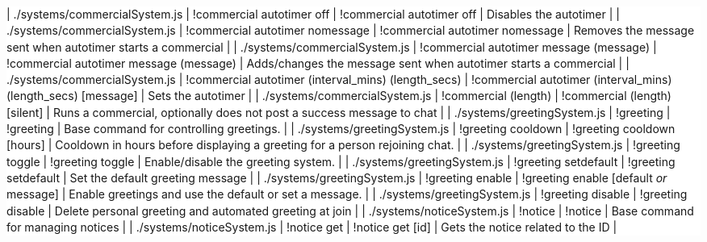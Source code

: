 | ./systems/commercialSystem.js       | !commercial autotimer off                           | !commercial autotimer off                                                                                                                 | Disables the autotimer                                                                                                                                                                                   |
| ./systems/commercialSystem.js       | !commercial autotimer nomessage                     | !commercial autotimer nomessage                                                                                                           | Removes the message sent when autotimer starts a commercial                                                                                                                                              |
| ./systems/commercialSystem.js       | !commercial autotimer message (message)             | !commercial autotimer message (message)                                                                                                   | Adds/changes the message sent when autotimer starts a commercial                                                                                                                                         |
| ./systems/commercialSystem.js       | !commercial autotimer (interval_mins) (length_secs) | !commercial autotimer (interval_mins) (length_secs) [message]                                                                             | Sets the autotimer                                                                                                                                                                                       |
| ./systems/commercialSystem.js       | !commercial (length)                                | !commercial (length) [silent]                                                                                                             | Runs a commercial, optionally does not post a success message to chat                                                                                                                                    |
| ./systems/greetingSystem.js         | !greeting                                           | !greeting                                                                                                                                 | Base command for controlling greetings.                                                                                                                                                                  |
| ./systems/greetingSystem.js         | !greeting cooldown                                  | !greeting cooldown [hours]                                                                                                                | Cooldown in hours before displaying a greeting for a person rejoining chat.                                                                                                                              |
| ./systems/greetingSystem.js         | !greeting toggle                                    | !greeting toggle                                                                                                                          | Enable/disable the greeting system.                                                                                                                                                                      |
| ./systems/greetingSystem.js         | !greeting setdefault                                | !greeting setdefault                                                                                                                      | Set the default greeting message                                                                                                                                                                         |
| ./systems/greetingSystem.js         | !greeting enable                                    | !greeting enable [default _or_ message]                                                                                                     | Enable greetings and use the default or set a message.                                                                                                                                                   |
| ./systems/greetingSystem.js         | !greeting disable                                   | !greeting disable                                                                                                                         | Delete personal greeting and automated greeting at join                                                                                                                                                  |
| ./systems/noticeSystem.js           | !notice                                             | !notice                                                                                                                                   | Base command for managing notices                                                                                                                                                                        |
| ./systems/noticeSystem.js           | !notice get                                         | !notice get [id]                                                                                                                          | Gets the notice related to the ID                                                                                                                                                                        |